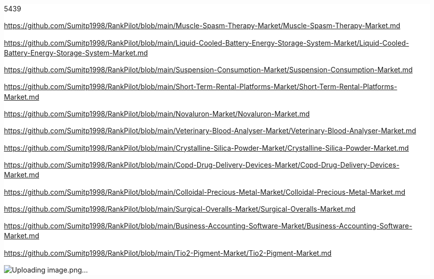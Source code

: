 5439</p><p><a href="https://github.com/Sumitp1998/RankPilot/blob/main/Muscle-Spasm-Therapy-Market/Muscle-Spasm-Therapy-Market.md">https://github.com/Sumitp1998/RankPilot/blob/main/Muscle-Spasm-Therapy-Market/Muscle-Spasm-Therapy-Market.md</a></p><p><a href="https://github.com/Sumitp1998/RankPilot/blob/main/Liquid-Cooled-Battery-Energy-Storage-System-Market/Liquid-Cooled-Battery-Energy-Storage-System-Market.md">https://github.com/Sumitp1998/RankPilot/blob/main/Liquid-Cooled-Battery-Energy-Storage-System-Market/Liquid-Cooled-Battery-Energy-Storage-System-Market.md</a></p><p><a href="https://github.com/Sumitp1998/RankPilot/blob/main/Suspension-Consumption-Market/Suspension-Consumption-Market.md">https://github.com/Sumitp1998/RankPilot/blob/main/Suspension-Consumption-Market/Suspension-Consumption-Market.md</a></p><p><a href="https://github.com/Sumitp1998/RankPilot/blob/main/Short-Term-Rental-Platforms-Market/Short-Term-Rental-Platforms-Market.md">https://github.com/Sumitp1998/RankPilot/blob/main/Short-Term-Rental-Platforms-Market/Short-Term-Rental-Platforms-Market.md</a></p><p><a href="https://github.com/Sumitp1998/RankPilot/blob/main/Novaluron-Market/Novaluron-Market.md">https://github.com/Sumitp1998/RankPilot/blob/main/Novaluron-Market/Novaluron-Market.md</a></p><p><a href="https://github.com/Sumitp1998/RankPilot/blob/main/Veterinary-Blood-Analyser-Market/Veterinary-Blood-Analyser-Market.md">https://github.com/Sumitp1998/RankPilot/blob/main/Veterinary-Blood-Analyser-Market/Veterinary-Blood-Analyser-Market.md</a></p><p><a href="https://github.com/Sumitp1998/RankPilot/blob/main/Crystalline-Silica-Powder-Market/Crystalline-Silica-Powder-Market.md">https://github.com/Sumitp1998/RankPilot/blob/main/Crystalline-Silica-Powder-Market/Crystalline-Silica-Powder-Market.md</a></p><p><a href="https://github.com/Sumitp1998/RankPilot/blob/main/Copd-Drug-Delivery-Devices-Market/Copd-Drug-Delivery-Devices-Market.md">https://github.com/Sumitp1998/RankPilot/blob/main/Copd-Drug-Delivery-Devices-Market/Copd-Drug-Delivery-Devices-Market.md</a></p><p><a href="https://github.com/Sumitp1998/RankPilot/blob/main/Colloidal-Precious-Metal-Market/Colloidal-Precious-Metal-Market.md">https://github.com/Sumitp1998/RankPilot/blob/main/Colloidal-Precious-Metal-Market/Colloidal-Precious-Metal-Market.md</a></p><p><a href="https://github.com/Sumitp1998/RankPilot/blob/main/Surgical-Overalls-Market/Surgical-Overalls-Market.md">https://github.com/Sumitp1998/RankPilot/blob/main/Surgical-Overalls-Market/Surgical-Overalls-Market.md</a></p><p><a href="https://github.com/Sumitp1998/RankPilot/blob/main/Business-Accounting-Software-Market/Business-Accounting-Software-Market.md">https://github.com/Sumitp1998/RankPilot/blob/main/Business-Accounting-Software-Market/Business-Accounting-Software-Market.md</a></p><p><a href="https://github.com/Sumitp1998/RankPilot/blob/main/Tio2-Pigment-Market/Tio2-Pigment-Market.md">https://github.com/Sumitp1998/RankPilot/blob/main/Tio2-Pigment-Market/Tio2-Pigment-Market.md</a></p>
![Uploading image.png…]()
